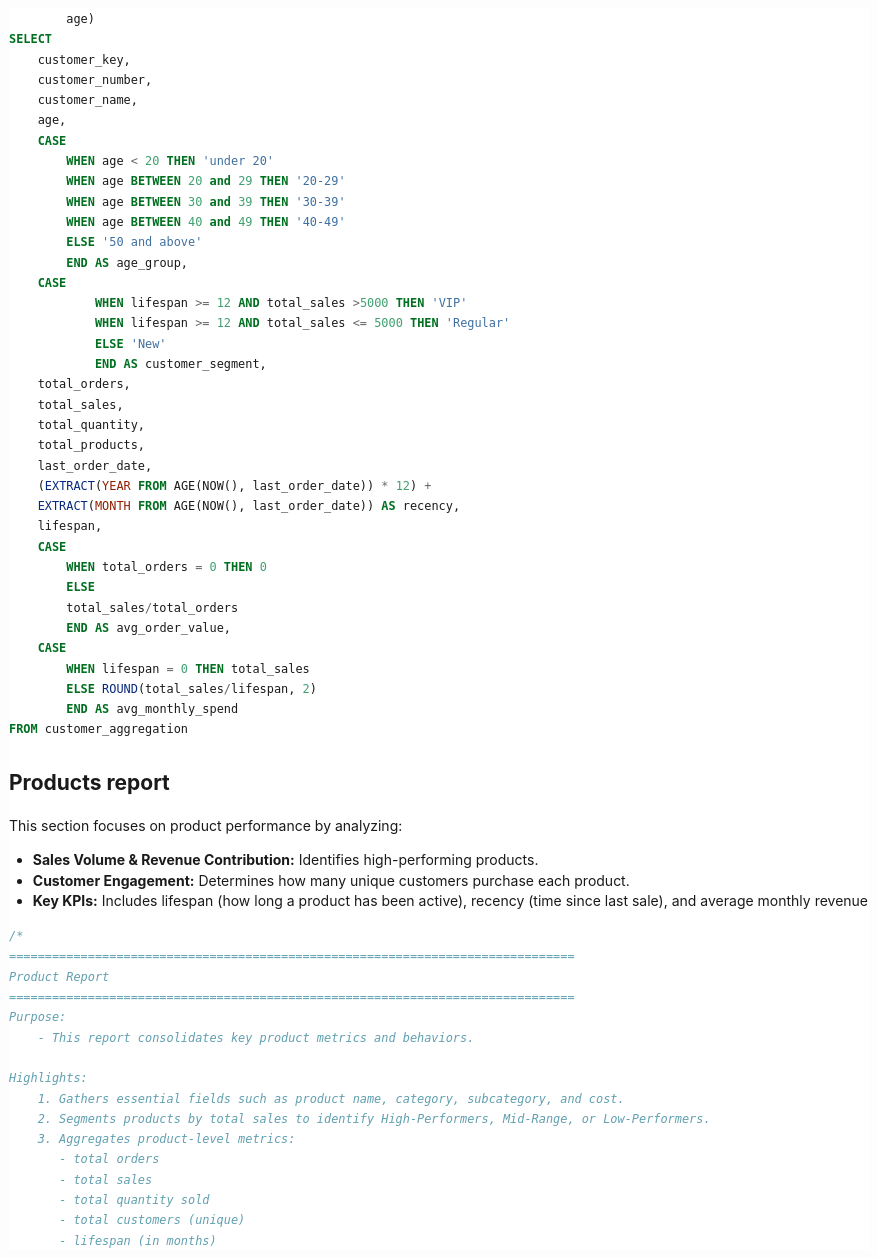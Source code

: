 ```sql
		age)
SELECT
	customer_key,
	customer_number,
	customer_name,
	age,
	CASE 
		WHEN age < 20 THEN 'under 20'
		WHEN age BETWEEN 20 and 29 THEN '20-29'
		WHEN age BETWEEN 30 and 39 THEN '30-39'
		WHEN age BETWEEN 40 and 49 THEN '40-49'
		ELSE '50 and above'
		END AS age_group,
	CASE
			WHEN lifespan >= 12 AND total_sales >5000 THEN 'VIP'
			WHEN lifespan >= 12 AND total_sales <= 5000 THEN 'Regular'
			ELSE 'New'
			END AS customer_segment,
	total_orders,
	total_sales,
	total_quantity,
	total_products,
	last_order_date,
	(EXTRACT(YEAR FROM AGE(NOW(), last_order_date)) * 12) + 
	EXTRACT(MONTH FROM AGE(NOW(), last_order_date)) AS recency,
	lifespan,
	CASE 
		WHEN total_orders = 0 THEN 0
		ELSE
		total_sales/total_orders
		END AS avg_order_value,
	CASE 
		WHEN lifespan = 0 THEN total_sales
		ELSE ROUND(total_sales/lifespan, 2)
		END AS avg_monthly_spend
FROM customer_aggregation
```


## **Products report**
This section focuses on product performance by analyzing:

* **Sales Volume & Revenue Contribution:** Identifies high-performing products.
* **Customer Engagement:** Determines how many unique customers purchase each product.
* **Key KPIs:** Includes lifespan (how long a product has been active), recency (time since last sale), and average monthly revenue
```sql
/*
===============================================================================
Product Report
===============================================================================
Purpose:
    - This report consolidates key product metrics and behaviors.

Highlights:
    1. Gathers essential fields such as product name, category, subcategory, and cost.
    2. Segments products by total sales to identify High-Performers, Mid-Range, or Low-Performers.
    3. Aggregates product-level metrics:
       - total orders
       - total sales
       - total quantity sold
       - total customers (unique)
       - lifespan (in months)
```